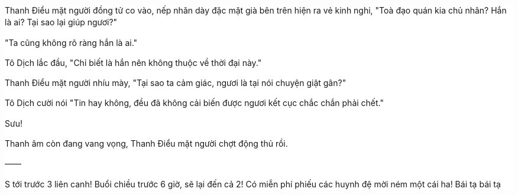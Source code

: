 Thanh Điểu mặt người đồng tử co vào, nếp nhăn dày đặc mặt già bên trên hiện ra vẻ kinh nghi, "Toà đạo quán kia chủ nhân? Hắn là ai? Tại sao lại giúp ngươi?"

"Ta cũng không rõ ràng hắn là ai."

Tô Dịch lắc đầu, "Chỉ biết là hắn nên không thuộc về thời đại này."

Thanh Điểu mặt người nhíu mày, "Tại sao ta cảm giác, ngươi là tại nói chuyện giật gân?"

Tô Dịch cười nói "Tin hay không, đều đã không cải biến được ngươi kết cục chắc chắn phải chết."

Sưu!

Thanh âm còn đang vang vọng, Thanh Điểu mặt người chợt động thủ rồi.

——

S tới trước 3 liên canh! Buổi chiều trước 6 giờ, sẽ lại đến cả 2! Có miễn phí phiếu các huynh đệ mời ném một cái ha! Bái tạ bái tạ




